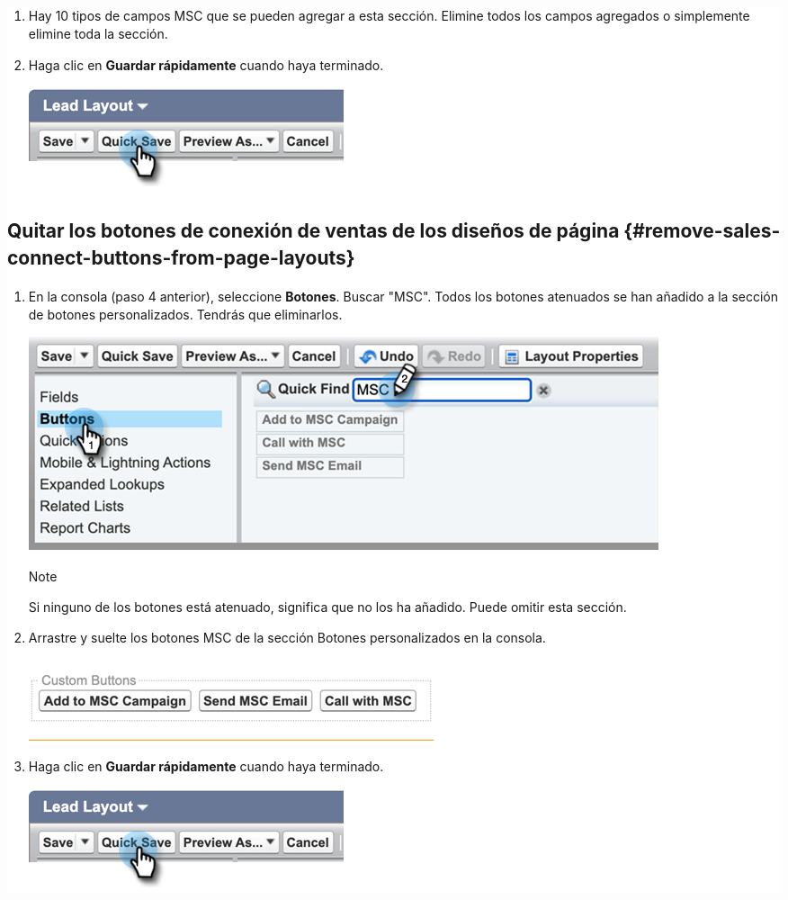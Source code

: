 1. Hay 10 tipos de campos MSC que se pueden agregar a esta sección. Elimine todos los campos agregados o simplemente elimine toda la sección.

1. Haga clic en **Guardar rápidamente** cuando haya terminado.

   ![](assets/uninstall-salesforce-classic-customization-package-6.png)

## Quitar los botones de conexión de ventas de los diseños de página {#remove-sales-connect-buttons-from-page-layouts}

1. En la consola (paso 4 anterior), seleccione **Botones**. Buscar &quot;MSC&quot;. Todos los botones atenuados se han añadido a la sección de botones personalizados. Tendrás que eliminarlos.

   ![](assets/uninstall-salesforce-classic-customization-package-7.png)

   >[!NOTE]
   >
   >Si ninguno de los botones está atenuado, significa que no los ha añadido. Puede omitir esta sección.

1. Arrastre y suelte los botones MSC de la sección Botones personalizados en la consola.

   ![](assets/uninstall-salesforce-classic-customization-package-8.png)

1. Haga clic en **Guardar rápidamente** cuando haya terminado.

   ![](assets/uninstall-salesforce-classic-customization-package-9.png)

